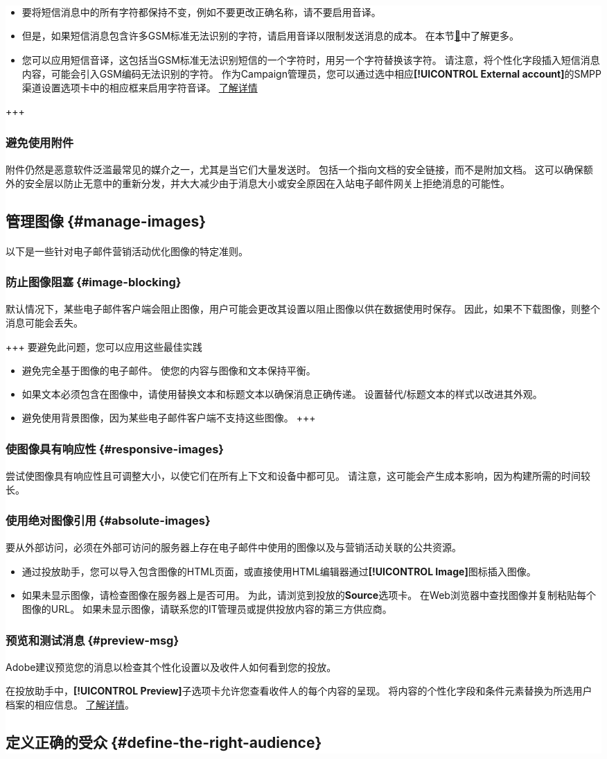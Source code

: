 * 要将短信消息中的所有字符都保持不变，例如不要更改正确名称，请不要启用音译。

* 但是，如果短信消息包含许多GSM标准无法识别的字符，请启用音译以限制发送消息的成本。 在本节[&#128279;](../send/sms/smpp-external-account.md#smpp-transliteration)中了解更多。

* 您可以应用短信音译，这包括当GSM标准无法识别短信的一个字符时，用另一个字符替换该字符。 请注意，将个性化字段插入短信消息内容，可能会引入GSM编码无法识别的字符。 作为Campaign管理员，您可以通过选中相应&#x200B;**[!UICONTROL External account]**&#x200B;的SMPP渠道设置选项卡中的相应框来启用字符音译。 [了解详情](../send/sms/smpp-external-account.md#smpp-transliteration)

+++

### 避免使用附件

附件仍然是恶意软件泛滥最常见的媒介之一，尤其是当它们大量发送时。 包括一个指向文档的安全链接，而不是附加文档。 这可以确保额外的安全层以防止无意中的重新分发，并大大减少由于消息大小或安全原因在入站电子邮件网关上拒绝消息的可能性。



## 管理图像 {#manage-images}

以下是一些针对电子邮件营销活动优化图像的特定准则。

### 防止图像阻塞 {#image-blocking}

默认情况下，某些电子邮件客户端会阻止图像，用户可能会更改其设置以阻止图像以供在数据使用时保存。  因此，如果不下载图像，则整个消息可能会丢失。

+++ 要避免此问题，您可以应用这些最佳实践

* 避免完全基于图像的电子邮件。 使您的内容与图像和文本保持平衡。

* 如果文本必须包含在图像中，请使用替换文本和标题文本以确保消息正确传递。 设置替代/标题文本的样式以改进其外观。

* 避免使用背景图像，因为某些电子邮件客户端不支持这些图像。
+++

### 使图像具有响应性 {#responsive-images}

尝试使图像具有响应性且可调整大小，以使它们在所有上下文和设备中都可见。 请注意，这可能会产生成本影响，因为构建所需的时间较长。

### 使用绝对图像引用 {#absolute-images}

要从外部访问，必须在外部可访问的服务器上存在电子邮件中使用的图像以及与营销活动关联的公共资源。

* 通过投放助手，您可以导入包含图像的HTML页面，或直接使用HTML编辑器通过&#x200B;**[!UICONTROL Image]**&#x200B;图标插入图像。

* 如果未显示图像，请检查图像在服务器上是否可用。 为此，请浏览到投放的&#x200B;**Source**&#x200B;选项卡。 在Web浏览器中查找图像并复制粘贴每个图像的URL。 如果未显示图像，请联系您的IT管理员或提供投放内容的第三方供应商。

### 预览和测试消息 {#preview-msg}

Adobe建议预览您的消息以检查其个性化设置以及收件人如何看到您的投放。

在投放助手中，**[!UICONTROL Preview]**&#x200B;子选项卡允许您查看收件人的每个内容的呈现。 将内容的个性化字段和条件元素替换为所选用户档案的相应信息。 [了解详情](../send/preview-and-proof.md)。




## 定义正确的受众 {#define-the-right-audience}
